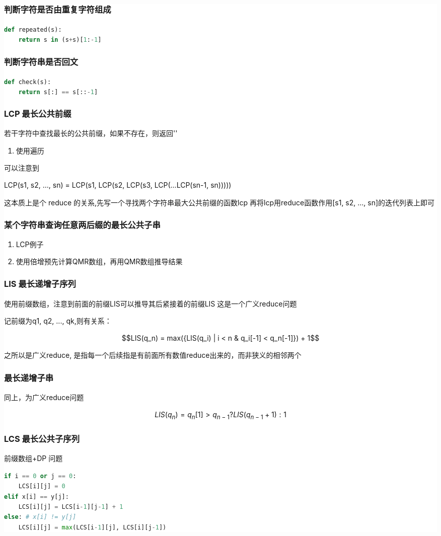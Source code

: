 ### 判断字符是否由重复字符组成

```python
def repeated(s):
    return s in (s+s)[1:-1]
```

### 判断字符串是否回文

```python
def check(s):
    return s[:] == s[::-1]
```

### LCP 最长公共前缀

   若干字符中查找最长的公共前缀，如果不存在，则返回''

1. 使用遍历

可以注意到

  LCP(s1, s2, ..., sn) = LCP(s1, LCP(s2, LCP(s3, LCP(...LCP(sn-1, sn)))))

  这本质上是个 reduce 的关系,先写一个寻找两个字符串最大公共前缀的函数lcp
  再将lcp用reduce函数作用[s1, s2, ..., sn]的迭代列表上即可

### 某个字符串查询任意两后缀的最长公共子串

1. LCP例子

2. 使用倍增预先计算QMR数组，再用QMR数组推导结果

### LIS 最长递增子序列

使用前缀数组，注意到前面的前缀LIS可以推导其后紧接着的前缀LIS
这是一个广义reduce问题

记前缀为q1, q2, ..., qk,则有关系：

$$LIS(q_n) = max({LIS(q_i) | i < n & q_i[-1] < q_n[-1]}) + 1$$

之所以是广义reduce,
  是指每一个后续指是有前面所有数值reduce出来的，而非狭义的相邻两个

### 最长递增子串

同上，为广义reduce问题

$$LIS(q_n) = q_n[1] > q_{n-1} ? LIS(q_{n-1}+1) : 1 $$

### LCS 最长公共子序列

前缀数组+DP 问题

```python
if i == 0 or j == 0:
    LCS[i][j] = 0
elif x[i] == y[j]:
    LCS[i][j] = LCS[i-1][j-1] + 1
else: # x[i] != y[j]
    LCS[i][j] = max(LCS[i-1][j], LCS[i][j-1])
```
